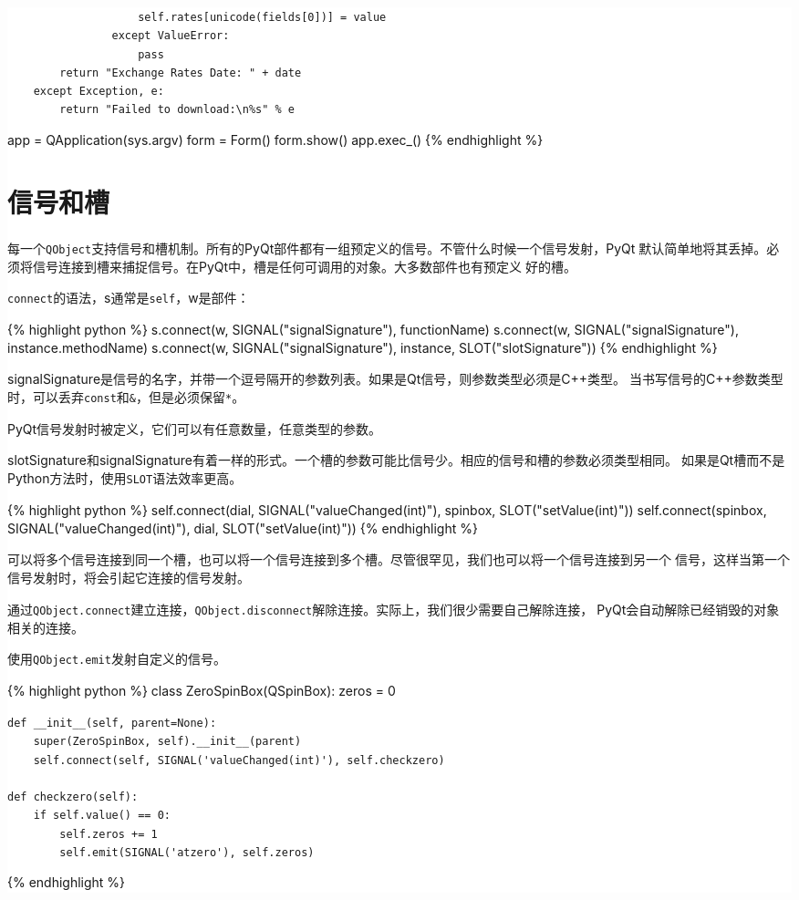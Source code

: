                         self.rates[unicode(fields[0])] = value
                    except ValueError:
                        pass
            return "Exchange Rates Date: " + date
        except Exception, e:
            return "Failed to download:\n%s" % e

app = QApplication(sys.argv)
form = Form()
form.show()
app.exec_()
{% endhighlight %}

# 信号和槽

每一个`QObject`支持信号和槽机制。所有的PyQt部件都有一组预定义的信号。不管什么时候一个信号发射，PyQt
默认简单地将其丢掉。必须将信号连接到槽来捕捉信号。在PyQt中，槽是任何可调用的对象。大多数部件也有预定义
好的槽。

`connect`的语法，s通常是`self`，w是部件：

{% highlight python %}
s.connect(w, SIGNAL("signalSignature"), functionName)
s.connect(w, SIGNAL("signalSignature"), instance.methodName)
s.connect(w, SIGNAL("signalSignature"), instance, SLOT("slotSignature"))
{% endhighlight %}

signalSignature是信号的名字，并带一个逗号隔开的参数列表。如果是Qt信号，则参数类型必须是C++类型。
当书写信号的C++参数类型时，可以丢弃`const`和`&`，但是必须保留`*`。

PyQt信号发射时被定义，它们可以有任意数量，任意类型的参数。

slotSignature和signalSignature有着一样的形式。一个槽的参数可能比信号少。相应的信号和槽的参数必须类型相同。
如果是Qt槽而不是Python方法时，使用`SLOT`语法效率更高。

{% highlight python %}
self.connect(dial, SIGNAL("valueChanged(int)"), spinbox, SLOT("setValue(int)"))
self.connect(spinbox, SIGNAL("valueChanged(int)"), dial, SLOT("setValue(int)"))
{% endhighlight %}

可以将多个信号连接到同一个槽，也可以将一个信号连接到多个槽。尽管很罕见，我们也可以将一个信号连接到另一个
信号，这样当第一个信号发射时，将会引起它连接的信号发射。

通过`QObject.connect`建立连接，`QObject.disconnect`解除连接。实际上，我们很少需要自己解除连接，
PyQt会自动解除已经销毁的对象相关的连接。

使用`QObject.emit`发射自定义的信号。

{% highlight python %}
class ZeroSpinBox(QSpinBox):
    zeros = 0

    def __init__(self, parent=None):
        super(ZeroSpinBox, self).__init__(parent)
        self.connect(self, SIGNAL('valueChanged(int)'), self.checkzero)

    def checkzero(self):
        if self.value() == 0:
            self.zeros += 1
            self.emit(SIGNAL('atzero'), self.zeros)
{% endhighlight %}
